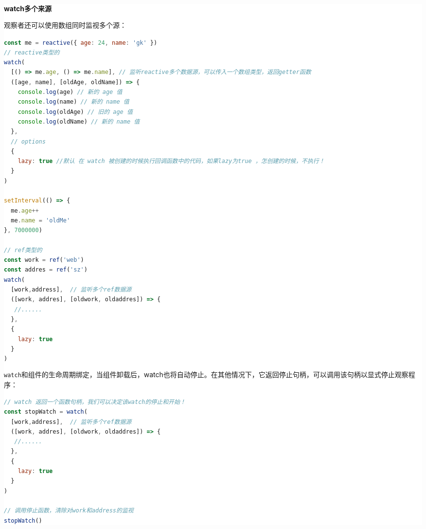 **watch多个来源**

观察者还可以使用数组同时监视多个源：

```javascript
const me = reactive({ age: 24, name: 'gk' })
// reactive类型的
watch(
  [() => me.age, () => me.name], // 监听reactive多个数据源，可以传入一个数组类型，返回getter函数
  ([age, name], [oldAge, oldName]) => {
    console.log(age) // 新的 age 值
    console.log(name) // 新的 name 值
    console.log(oldAge) // 旧的 age 值
    console.log(oldName) // 新的 name 值
  },
  // options
  {
    lazy: true //默认 在 watch 被创建的时候执行回调函数中的代码，如果lazy为true ，怎创建的时候，不执行！
  }
)

setInterval(() => {
  me.age++
  me.name = 'oldMe'
}, 7000000)

// ref类型的
const work = ref('web')
const addres = ref('sz')
watch(
  [work,address],  // 监听多个ref数据源
  ([work, addres], [oldwork, oldaddres]) => {
   //......
  },
  {
    lazy: true 
  }
)

```



`watch`和组件的生命周期绑定，当组件卸载后，watch也将自动停止。在其他情况下，它返回停止句柄，可以调用该句柄以显式停止观察程序：

```javascript
// watch 返回一个函数句柄，我们可以决定该watch的停止和开始！
const stopWatch = watch(
  [work,address],  // 监听多个ref数据源
  ([work, addres], [oldwork, oldaddres]) => {
   //......
  },
  {
    lazy: true 
  }
)

// 调用停止函数，清除对work和address的监视
stopWatch()
```
